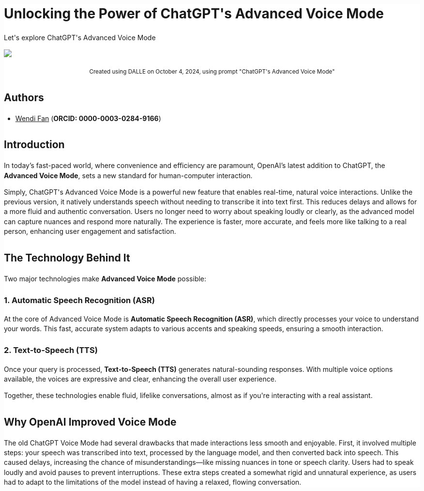 # Unlocking the Power of ChatGPT's Advanced Voice Mode

Let's explore ChatGPT's Advanced Voice Mode

![](https://cdn.jsdelivr.net/gh/data-community-of-practice/AI-Graph-Obsidian/img/chatgpt_advanced_voice_1.png)
<div align="center"><small>Created using DALLE on October 4, 2024, using prompt "ChatGPT's Advanced Voice Mode"</small></div>

## Authors

- [Wendi Fan](https://www.linkedin.com/in/wendi-fan-265996310/) (**ORCID: 0000-0003-0284-9166**)<br>
## Introduction

In today’s fast-paced world, where convenience and efficiency are paramount, OpenAI’s latest addition to ChatGPT, the **Advanced Voice Mode**, sets a new standard for human-computer interaction. 

Simply, ChatGPT's Advanced Voice Mode is a powerful new feature that enables real-time, natural voice interactions. Unlike the previous version, it natively understands speech without needing to transcribe it into text first. This reduces delays and allows for a more fluid and authentic conversation. Users no longer need to worry about speaking loudly or clearly, as the advanced model can capture nuances and respond more naturally. The experience is faster, more accurate, and feels more like talking to a real person, enhancing user engagement and satisfaction.

## The Technology Behind It

Two major technologies make **Advanced Voice Mode** possible:
### 1. Automatic Speech Recognition (ASR)

At the core of Advanced Voice Mode is **Automatic Speech Recognition (ASR)**, which directly processes your voice to understand your words. This fast, accurate system adapts to various accents and speaking speeds, ensuring a smooth interaction.

### 2. Text-to-Speech (TTS)

Once your query is processed, **Text-to-Speech (TTS)** generates natural-sounding responses. With multiple voice options available, the voices are expressive and clear, enhancing the overall user experience.

Together, these technologies enable fluid, lifelike conversations, almost as if you're interacting with a real assistant.

## Why OpenAI Improved Voice Mode

The old ChatGPT Voice Mode had several drawbacks that made interactions less smooth and enjoyable. First, it involved multiple steps: your speech was transcribed into text, processed by the language model, and then converted back into speech. This caused delays, increasing the chance of misunderstandings—like missing nuances in tone or speech clarity. Users had to speak loudly and avoid pauses to prevent interruptions. These extra steps created a somewhat rigid and unnatural experience, as users had to adapt to the limitations of the model instead of having a relaxed, flowing conversation.
